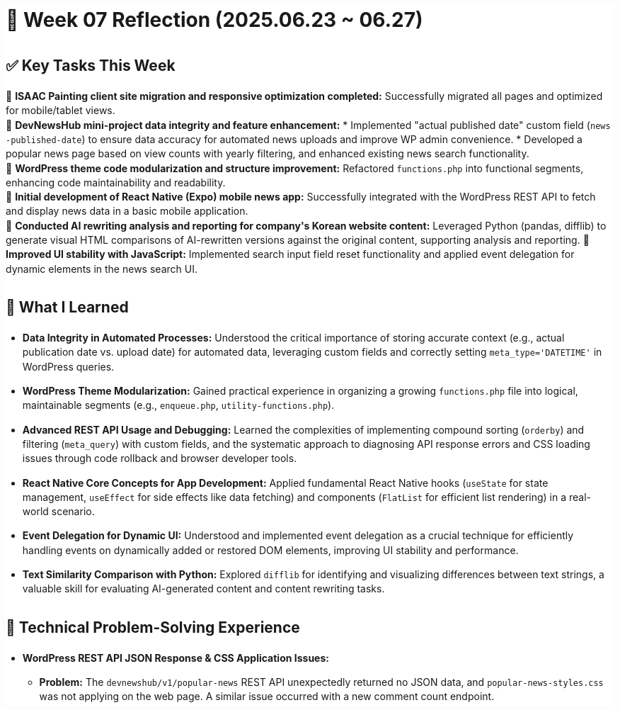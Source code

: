 # 📝 Week 07 Reflection (2025.06.23 ~ 06.27)

## ✅ Key Tasks This Week

📌 **ISAAC Painting client site migration and responsive optimization completed:** Successfully migrated all pages and optimized for mobile/tablet views.   
📌 **DevNewsHub mini-project data integrity and feature enhancement:** * Implemented "actual published date" custom field (`news-published-date`) to ensure data accuracy for automated news uploads and improve WP admin convenience. * Developed a popular news page based on view counts with yearly filtering, and enhanced existing news search functionality.   
📌 **WordPress theme code modularization and structure improvement:** Refactored `functions.php` into functional segments, enhancing code maintainability and readability.   
📌 **Initial development of React Native (Expo) mobile news app:** Successfully integrated with the WordPress REST API to fetch and display news data in a basic mobile application.   
📌 **Conducted AI rewriting analysis and reporting for company's Korean website content:** Leveraged Python (pandas, difflib) to generate visual HTML comparisons of AI-rewritten versions against the original content, supporting analysis and reporting.
📌 **Improved UI stability with JavaScript:** Implemented search input field reset functionality and applied event delegation for dynamic elements in the news search UI.  

## 🧠 What I Learned

-   **Data Integrity in Automated Processes:** Understood the critical importance of storing accurate context (e.g., actual publication date vs. upload date) for automated data, leveraging custom fields and correctly setting `meta_type='DATETIME'` in WordPress queries.
    
-   **WordPress Theme Modularization:** Gained practical experience in organizing a growing `functions.php` file into logical, maintainable segments (e.g., `enqueue.php`, `utility-functions.php`).
    
-   **Advanced REST API Usage and Debugging:** Learned the complexities of implementing compound sorting (`orderby`) and filtering (`meta_query`) with custom fields, and the systematic approach to diagnosing API response errors and CSS loading issues through code rollback and browser developer tools.
    
-   **React Native Core Concepts for App Development:** Applied fundamental React Native hooks (`useState` for state management, `useEffect` for side effects like data fetching) and components (`FlatList` for efficient list rendering) in a real-world scenario.
    
-   **Event Delegation for Dynamic UI:** Understood and implemented event delegation as a crucial technique for efficiently handling events on dynamically added or restored DOM elements, improving UI stability and performance.
    
-   **Text Similarity Comparison with Python:** Explored `difflib` for identifying and visualizing differences between text strings, a valuable skill for evaluating AI-generated content and content rewriting tasks.
    

## 🔧 Technical Problem-Solving Experience

-   **WordPress REST API JSON Response & CSS Application Issues:**
    
    -   **Problem:** The `devnewshub/v1/popular-news` REST API unexpectedly returned no JSON data, and `popular-news-styles.css` was not applying on the web page. A similar issue occurred with a new comment count endpoint.
        